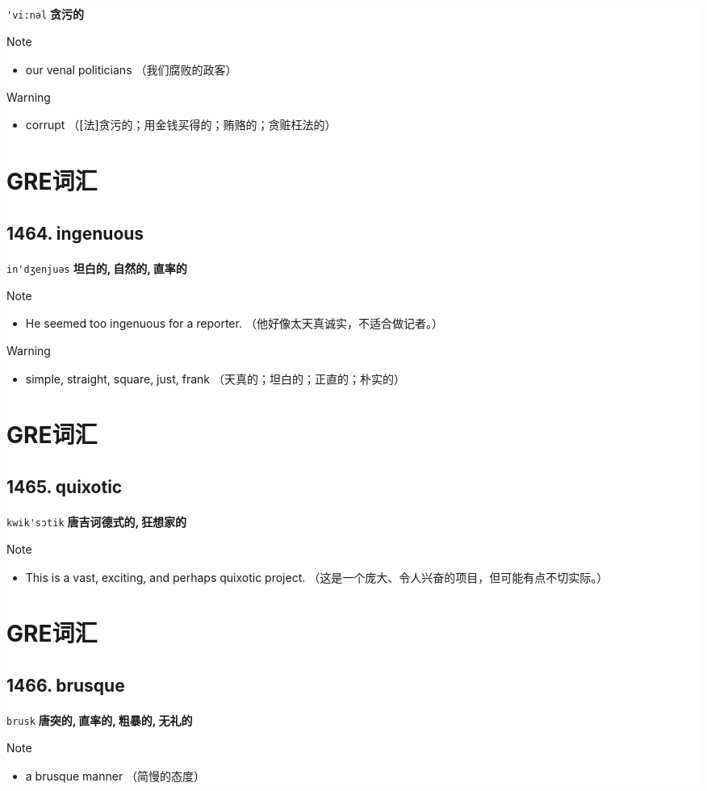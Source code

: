 `'vi:nəl`  **贪污的**

> [!NOTE]
>
> - our venal politicians （我们腐败的政客）
>

> [!WARNING]
>
> - corrupt （[法]贪污的；用金钱买得的；贿赂的；贪赃枉法的）
>

# GRE词汇

## 1464. ingenuous

`in'dʒenjuəs`  **坦白的, 自然的, 直率的**

> [!NOTE]
>
> - He seemed too ingenuous for a reporter. （他好像太天真诚实，不适合做记者。）
>

> [!WARNING]
>
> - simple, straight, square, just, frank （天真的；坦白的；正直的；朴实的）
>

# GRE词汇

## 1465. quixotic

`kwik'sɔtik`  **唐吉诃德式的, 狂想家的**

> [!NOTE]
>
> - This is a vast, exciting, and perhaps quixotic project. （这是一个庞大、令人兴奋的项目，但可能有点不切实际。）
>

# GRE词汇

## 1466. brusque

`brusk`  **唐突的, 直率的, 粗暴的, 无礼的**

> [!NOTE]
>
> - a brusque manner （简慢的态度）
>

